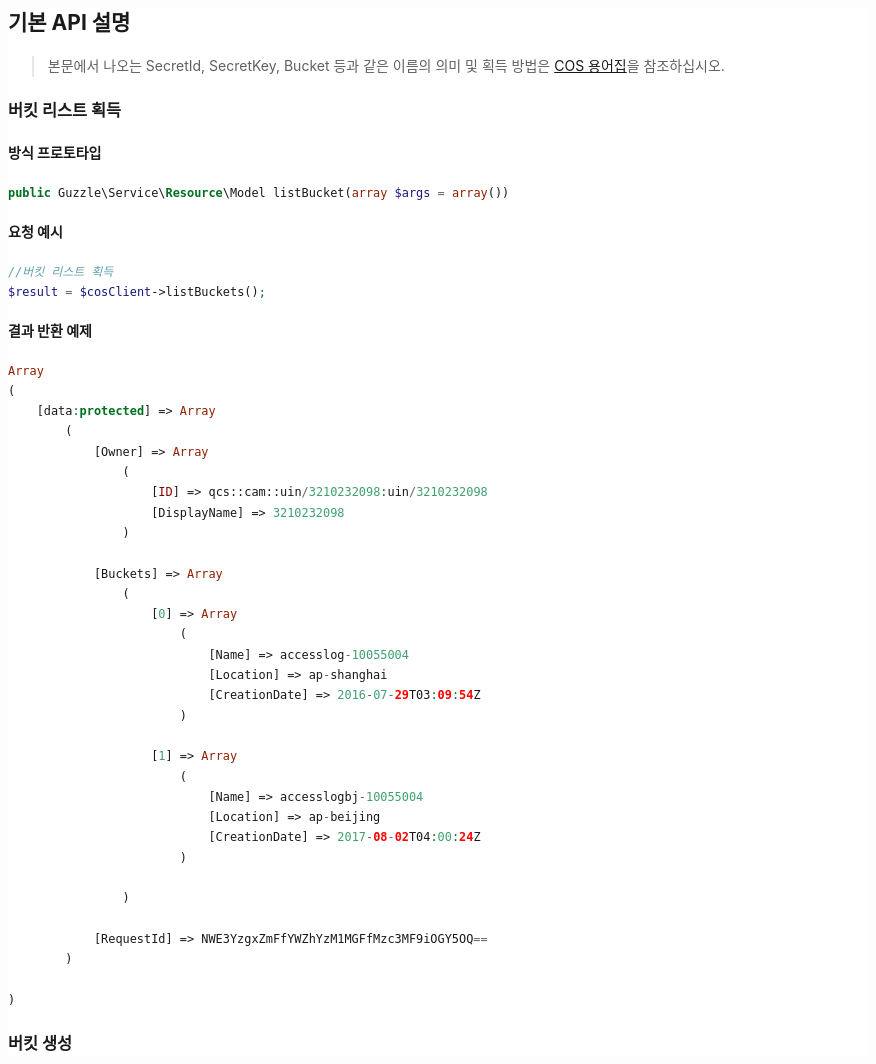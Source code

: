 ## 기본 API 설명
> 본문에서 나오는 SecretId, SecretKey, Bucket 등과 같은 이름의 의미 및 획득 방법은 [COS 용어집](https://cloud.tencent.com/document/product/436/7751)을 참조하십시오.

### 버킷 리스트 획득
#### 방식 프로토타입
```php
public Guzzle\Service\Resource\Model listBucket(array $args = array())
```

#### 요청 예시

```php
//버킷 리스트 획득
$result = $cosClient->listBuckets();
```
#### 결과 반환 예제
```php
Array
(
    [data:protected] => Array
        (
            [Owner] => Array
                (
                    [ID] => qcs::cam::uin/3210232098:uin/3210232098
                    [DisplayName] => 3210232098
                )

            [Buckets] => Array
                (
                    [0] => Array
                        (
                            [Name] => accesslog-10055004
                            [Location] => ap-shanghai
                            [CreationDate] => 2016-07-29T03:09:54Z
                        )

                    [1] => Array
                        (
                            [Name] => accesslogbj-10055004
                            [Location] => ap-beijing
                            [CreationDate] => 2017-08-02T04:00:24Z
                        )

                )

            [RequestId] => NWE3YzgxZmFfYWZhYzM1MGFfMzc3MF9iOGY5OQ==
        )

)
```
### 버킷 생성
